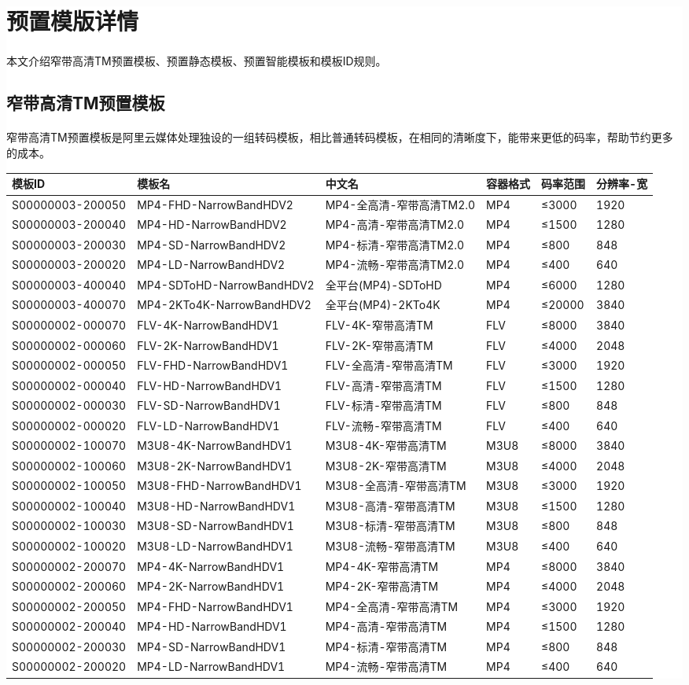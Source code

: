 # 预置模版详情

本文介绍窄带高清TM预置模板、预置静态模板、预置智能模板和模板ID规则。

## 窄带高清TM预置模板

窄带高清TM预置模板是阿里云媒体处理独设的一组转码模板，相比普通转码模板，在相同的清晰度下，能带来更低的码率，帮助节约更多的成本。

|模板ID|模板名|中文名|容器格式|码率范围|分辨率-宽|
|:---|:--|:--|:---|:---|:----|
|S00000003-200050|MP4-FHD-NarrowBandHDV2|MP4-全高清-窄带高清TM2.0|MP4|≤3000|1920|
|S00000003-200040|MP4-HD-NarrowBandHDV2|MP4-高清-窄带高清TM2.0|MP4|≤1500|1280|
|S00000003-200030|MP4-SD-NarrowBandHDV2|MP4-标清-窄带高清TM2.0|MP4|≤800|848|
|S00000003-200020|MP4-LD-NarrowBandHDV2|MP4-流畅-窄带高清TM2.0|MP4|≤400|640|
|S00000003-400040|MP4-SDToHD-NarrowBandHDV2|全平台\(MP4\)-SDToHD|MP4|≤6000|1280|
|S00000003-400070|MP4-2KTo4K-NarrowBandHDV2|全平台\(MP4\)-2KTo4K|MP4|≤20000|3840|
|S00000002-000070|FLV-4K-NarrowBandHDV1|FLV-4K-窄带高清TM|FLV|≤8000|3840|
|S00000002-000060|FLV-2K-NarrowBandHDV1|FLV-2K-窄带高清TM|FLV|≤4000|2048|
|S00000002-000050|FLV-FHD-NarrowBandHDV1|FLV-全高清-窄带高清TM|FLV|≤3000|1920|
|S00000002-000040|FLV-HD-NarrowBandHDV1|FLV-高清-窄带高清TM|FLV|≤1500|1280|
|S00000002-000030|FLV-SD-NarrowBandHDV1|FLV-标清-窄带高清TM|FLV|≤800|848|
|S00000002-000020|FLV-LD-NarrowBandHDV1|FLV-流畅-窄带高清TM|FLV|≤400|640|
|S00000002-100070|M3U8-4K-NarrowBandHDV1|M3U8-4K-窄带高清TM|M3U8|≤8000|3840|
|S00000002-100060|M3U8-2K-NarrowBandHDV1|M3U8-2K-窄带高清TM|M3U8|≤4000|2048|
|S00000002-100050|M3U8-FHD-NarrowBandHDV1|M3U8-全高清-窄带高清TM|M3U8|≤3000|1920|
|S00000002-100040|M3U8-HD-NarrowBandHDV1|M3U8-高清-窄带高清TM|M3U8|≤1500|1280|
|S00000002-100030|M3U8-SD-NarrowBandHDV1|M3U8-标清-窄带高清TM|M3U8|≤800|848|
|S00000002-100020|M3U8-LD-NarrowBandHDV1|M3U8-流畅-窄带高清TM|M3U8|≤400|640|
|S00000002-200070|MP4-4K-NarrowBandHDV1|MP4-4K-窄带高清TM|MP4|≤8000|3840|
|S00000002-200060|MP4-2K-NarrowBandHDV1|MP4-2K-窄带高清TM|MP4|≤4000|2048|
|S00000002-200050|MP4-FHD-NarrowBandHDV1|MP4-全高清-窄带高清TM|MP4|≤3000|1920|
|S00000002-200040|MP4-HD-NarrowBandHDV1|MP4-高清-窄带高清TM|MP4|≤1500|1280|
|S00000002-200030|MP4-SD-NarrowBandHDV1|MP4-标清-窄带高清TM|MP4|≤800|848|
|S00000002-200020|MP4-LD-NarrowBandHDV1|MP4-流畅-窄带高清TM|MP4|≤400|640|
